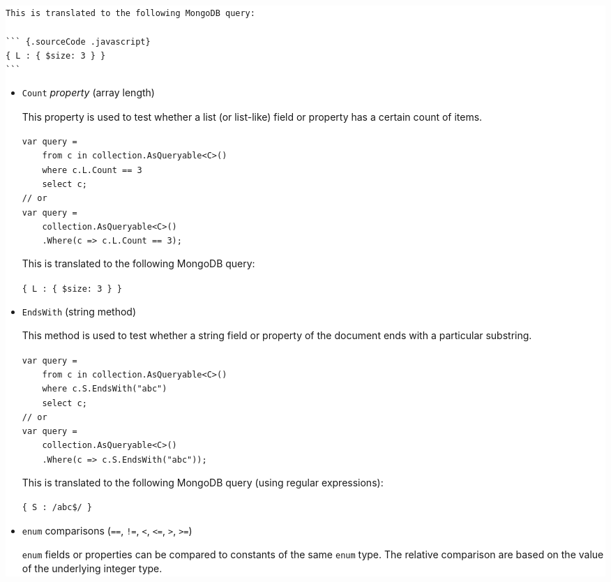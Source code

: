     This is translated to the following MongoDB query:

    ``` {.sourceCode .javascript}
    { L : { $size: 3 } }
    ```

-   `Count` *property* (array length)

    This property is used to test whether a list (or list-like) field or
    property has a certain count of items.

    ``` {.sourceCode .csharp}
    var query =
        from c in collection.AsQueryable<C>()
        where c.L.Count == 3
        select c;
    // or
    var query =
        collection.AsQueryable<C>()
        .Where(c => c.L.Count == 3);
    ```

    This is translated to the following MongoDB query:

    ``` {.sourceCode .javascript}
    { L : { $size: 3 } }
    ```

-   `EndsWith` (string method)

    This method is used to test whether a string field or property of
    the document ends with a particular substring.

    ``` {.sourceCode .csharp}
    var query =
        from c in collection.AsQueryable<C>()
        where c.S.EndsWith("abc")
        select c;
    // or
    var query =
        collection.AsQueryable<C>()
        .Where(c => c.S.EndsWith("abc"));
    ```

    This is translated to the following MongoDB query (using regular
    expressions):

    ``` {.sourceCode .javascript}
    { S : /abc$/ }
    ```

-   `enum` comparisons (`==`, `!=`, `<`, `<=`, `>`, `>=`)

    `enum` fields or properties can be compared to constants of the same
    `enum` type. The relative comparison are based on the value of the
    underlying integer type.
